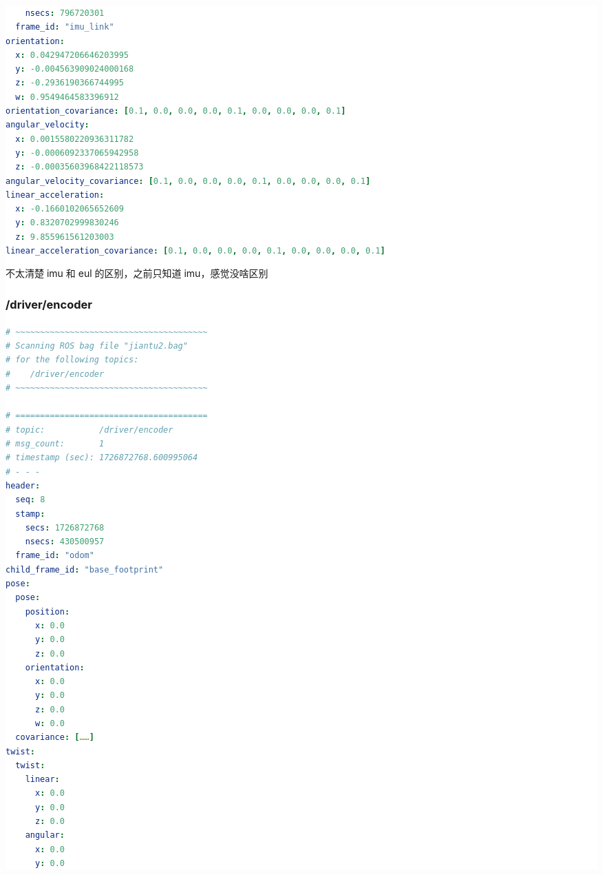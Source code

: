 ```yaml
    nsecs: 796720301
  frame_id: "imu_link"
orientation:
  x: 0.042947206646203995
  y: -0.004563909024000168
  z: -0.2936190366744995
  w: 0.9549464583396912
orientation_covariance: [0.1, 0.0, 0.0, 0.0, 0.1, 0.0, 0.0, 0.0, 0.1]
angular_velocity:
  x: 0.0015580220936311782
  y: -0.0006092337065942958
  z: -0.00035603968422118573
angular_velocity_covariance: [0.1, 0.0, 0.0, 0.0, 0.1, 0.0, 0.0, 0.0, 0.1]
linear_acceleration:
  x: -0.1660102065652609
  y: 0.8320702999830246
  z: 9.855961561203003
linear_acceleration_covariance: [0.1, 0.0, 0.0, 0.0, 0.1, 0.0, 0.0, 0.0, 0.1]
```

不太清楚 imu 和 eul 的区别，之前只知道 imu，感觉没啥区别

### /driver/encoder

```yaml
# ~~~~~~~~~~~~~~~~~~~~~~~~~~~~~~~~~~~~~~~
# Scanning ROS bag file "jiantu2.bag"
# for the following topics:
#    /driver/encoder
# ~~~~~~~~~~~~~~~~~~~~~~~~~~~~~~~~~~~~~~~

# =======================================
# topic:           /driver/encoder
# msg_count:       1
# timestamp (sec): 1726872768.600995064
# - - -
header:
  seq: 8
  stamp:
    secs: 1726872768
    nsecs: 430500957
  frame_id: "odom"
child_frame_id: "base_footprint"
pose:
  pose:
    position:
      x: 0.0
      y: 0.0
      z: 0.0
    orientation:
      x: 0.0
      y: 0.0
      z: 0.0
      w: 0.0
  covariance: [……]
twist:
  twist:
    linear:
      x: 0.0
      y: 0.0
      z: 0.0
    angular:
      x: 0.0
      y: 0.0
```